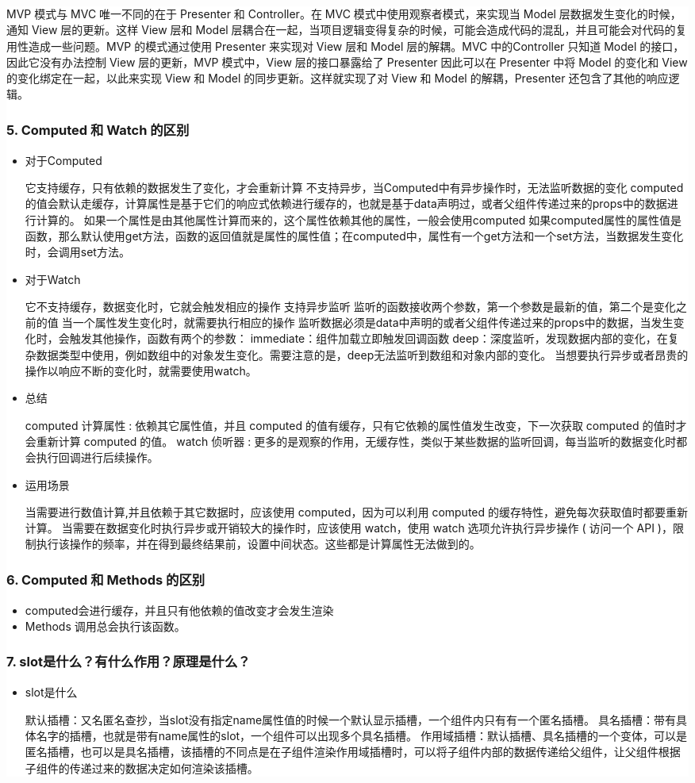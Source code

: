   MVP 模式与 MVC 唯一不同的在于 Presenter 和 Controller。在 MVC 模式中使用观察者模式，来实现当 Model 层数据发生变化的时候，通知 View 层的更新。这样 View 层和 Model 层耦合在一起，当项目逻辑变得复杂的时候，可能会造成代码的混乱，并且可能会对代码的复用性造成一些问题。MVP 的模式通过使用 Presenter 来实现对 View 层和 Model 层的解耦。MVC 中的Controller 只知道 Model 的接口，因此它没有办法控制 View 层的更新，MVP 模式中，View 层的接口暴露给了 Presenter 因此可以在 Presenter 中将 Model 的变化和 View 的变化绑定在一起，以此来实现 View 和 Model 的同步更新。这样就实现了对 View 和 Model 的解耦，Presenter 还包含了其他的响应逻辑。
  

### 5. Computed 和 Watch 的区别

- 对于Computed

  它支持缓存，只有依赖的数据发生了变化，才会重新计算
  不支持异步，当Computed中有异步操作时，无法监听数据的变化
  computed的值会默认走缓存，计算属性是基于它们的响应式依赖进行缓存的，也就是基于data声明过，或者父组件传递过来的props中的数据进行计算的。
  如果一个属性是由其他属性计算而来的，这个属性依赖其他的属性，一般会使用computed
  如果computed属性的属性值是函数，那么默认使用get方法，函数的返回值就是属性的属性值；在computed中，属性有一个get方法和一个set方法，当数据发生变化时，会调用set方法。
  
  

- 对于Watch

  它不支持缓存，数据变化时，它就会触发相应的操作
  支持异步监听
  监听的函数接收两个参数，第一个参数是最新的值，第二个是变化之前的值
  当一个属性发生变化时，就需要执行相应的操作
  监听数据必须是data中声明的或者父组件传递过来的props中的数据，当发生变化时，会触发其他操作，函数有两个的参数：
  immediate：组件加载立即触发回调函数
  deep：深度监听，发现数据内部的变化，在复杂数据类型中使用，例如数组中的对象发生变化。需要注意的是，deep无法监听到数组和对象内部的变化。
  当想要执行异步或者昂贵的操作以响应不断的变化时，就需要使用watch。
  

- 总结

  computed 计算属性 : 依赖其它属性值，并且 computed 的值有缓存，只有它依赖的属性值发生改变，下一次获取 computed 的值时才会重新计算 computed 的值。
  watch 侦听器 : 更多的是观察的作用，无缓存性，类似于某些数据的监听回调，每当监听的数据变化时都会执行回调进行后续操作。
  
  

- 运用场景

  当需要进行数值计算,并且依赖于其它数据时，应该使用 computed，因为可以利用 computed 的缓存特性，避免每次获取值时都要重新计算。
  当需要在数据变化时执行异步或开销较大的操作时，应该使用 watch，使用 watch 选项允许执行异步操作 ( 访问一个 API )，限制执行该操作的频率，并在得到最终结果前，设置中间状态。这些都是计算属性无法做到的。
  
  

### 6. Computed 和 Methods 的区别

- computed会进行缓存，并且只有他依赖的值改变才会发生渲染
- Methods 调用总会执行该函数。

### 7. slot是什么？有什么作用？原理是什么？

- slot是什么

  默认插槽：又名匿名查抄，当slot没有指定name属性值的时候一个默认显示插槽，一个组件内只有有一个匿名插槽。
  具名插槽：带有具体名字的插槽，也就是带有name属性的slot，一个组件可以出现多个具名插槽。
  作用域插槽：默认插槽、具名插槽的一个变体，可以是匿名插槽，也可以是具名插槽，该插槽的不同点是在子组件渲染作用域插槽时，可以将子组件内部的数据传递给父组件，让父组件根据子组件的传递过来的数据决定如何渲染该插槽。
  